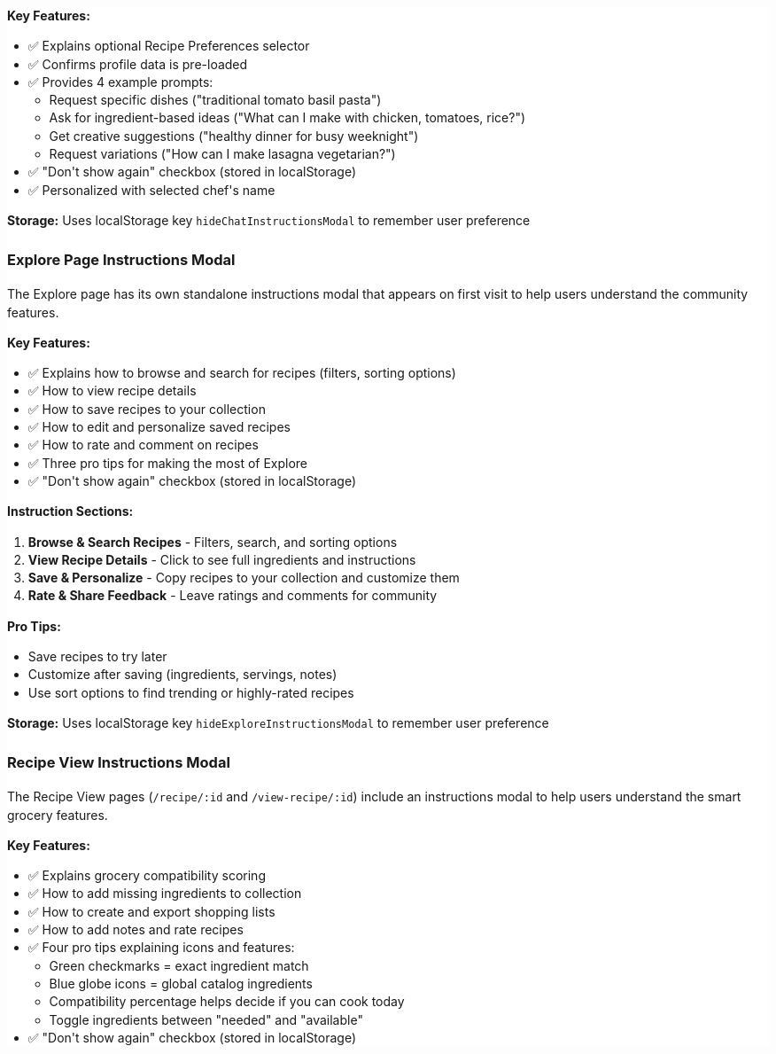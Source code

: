 **Key Features:**

- ✅ Explains optional Recipe Preferences selector
- ✅ Confirms profile data is pre-loaded
- ✅ Provides 4 example prompts:
  - Request specific dishes ("traditional tomato basil pasta")
  - Ask for ingredient-based ideas ("What can I make with chicken, tomatoes, rice?")
  - Get creative suggestions ("healthy dinner for busy weeknight")
  - Request variations ("How can I make lasagna vegetarian?")
- ✅ "Don't show again" checkbox (stored in localStorage)
- ✅ Personalized with selected chef's name

**Storage:** Uses localStorage key `hideChatInstructionsModal` to remember user preference

### Explore Page Instructions Modal

The Explore page has its own standalone instructions modal that appears on first visit to help users understand the community features.

**Key Features:**

- ✅ Explains how to browse and search for recipes (filters, sorting options)
- ✅ How to view recipe details
- ✅ How to save recipes to your collection
- ✅ How to edit and personalize saved recipes
- ✅ How to rate and comment on recipes
- ✅ Three pro tips for making the most of Explore
- ✅ "Don't show again" checkbox (stored in localStorage)

**Instruction Sections:**

1. **Browse & Search Recipes** - Filters, search, and sorting options
2. **View Recipe Details** - Click to see full ingredients and instructions
3. **Save & Personalize** - Copy recipes to your collection and customize them
4. **Rate & Share Feedback** - Leave ratings and comments for community

**Pro Tips:**

- Save recipes to try later
- Customize after saving (ingredients, servings, notes)
- Use sort options to find trending or highly-rated recipes

**Storage:** Uses localStorage key `hideExploreInstructionsModal` to remember user preference

### Recipe View Instructions Modal

The Recipe View pages (`/recipe/:id` and `/view-recipe/:id`) include an instructions modal to help users understand the smart grocery features.

**Key Features:**

- ✅ Explains grocery compatibility scoring
- ✅ How to add missing ingredients to collection
- ✅ How to create and export shopping lists
- ✅ How to add notes and rate recipes
- ✅ Four pro tips explaining icons and features:
  - Green checkmarks = exact ingredient match
  - Blue globe icons = global catalog ingredients
  - Compatibility percentage helps decide if you can cook today
  - Toggle ingredients between "needed" and "available"
- ✅ "Don't show again" checkbox (stored in localStorage)
